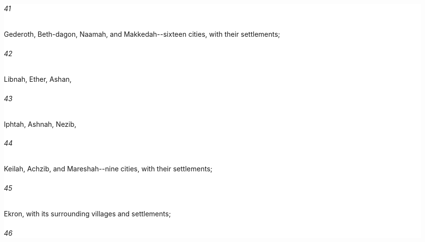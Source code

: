 





###### 41 




Gederoth, Beth-dagon, Naamah, and Makkedah--sixteen cities, with their settlements; 









###### 42 




Libnah, Ether, Ashan, 









###### 43 




Iphtah, Ashnah, Nezib, 









###### 44 




Keilah, Achzib, and Mareshah--nine cities, with their settlements; 









###### 45 




Ekron, with its surrounding villages and settlements; 









###### 46 
